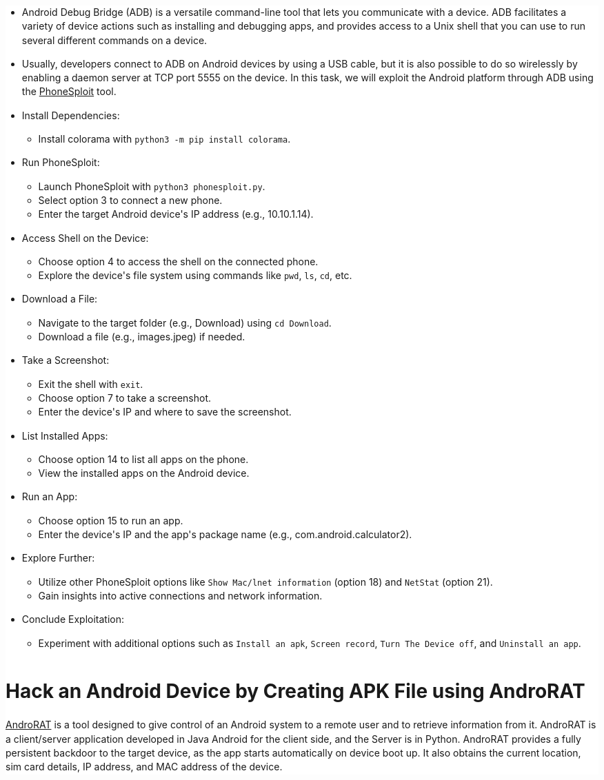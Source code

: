 - Android Debug Bridge (ADB) is a versatile command-line tool that lets you communicate with a device. ADB facilitates a variety of device actions such as installing and debugging apps, and provides access to a Unix shell that you can use to run several different commands on a device.

- Usually, developers connect to ADB on Android devices by using a USB cable, but it is also possible to do so wirelessly by enabling a daemon server at TCP port 5555 on the device. In this task, we will exploit the Android platform through ADB using the [PhoneSploit](https://github.com/metachar/PhoneSploit) tool.

- Install Dependencies:
  - Install colorama with `python3 -m pip install colorama`.

- Run PhoneSploit:
  - Launch PhoneSploit with `python3 phonesploit.py`.
  - Select option 3 to connect a new phone.
  - Enter the target Android device's IP address (e.g., 10.10.1.14).

- Access Shell on the Device:
  - Choose option 4 to access the shell on the connected phone.
  - Explore the device's file system using commands like `pwd`, `ls`, `cd`, etc.

- Download a File:
  - Navigate to the target folder (e.g., Download) using `cd Download`.
  - Download a file (e.g., images.jpeg) if needed.

- Take a Screenshot:
  - Exit the shell with `exit`.
  - Choose option 7 to take a screenshot.
  - Enter the device's IP and where to save the screenshot.

- List Installed Apps:
  - Choose option 14 to list all apps on the phone.
  - View the installed apps on the Android device.

- Run an App:
  - Choose option 15 to run an app.
  - Enter the device's IP and the app's package name (e.g., com.android.calculator2).

- Explore Further:
  - Utilize other PhoneSploit options like `Show Mac/lnet information` (option 18) and `NetStat` (option 21).
  - Gain insights into active connections and network information.

- Conclude Exploitation:
  - Experiment with additional options such as `Install an apk`, `Screen record`, `Turn The Device off`, and `Uninstall an app`.


# Hack an Android Device by Creating APK File using AndroRAT

[AndroRAT](https://github.com/karma9874/AndroRAT) is a tool designed to give control of an Android system to a remote user and to retrieve information from it. AndroRAT is a client/server application developed in Java Android for the client side, and the Server is in Python. AndroRAT provides a fully persistent backdoor to the target device, as the app starts automatically on device boot up. It also obtains the current location, sim card details, IP address, and MAC address of the device.
